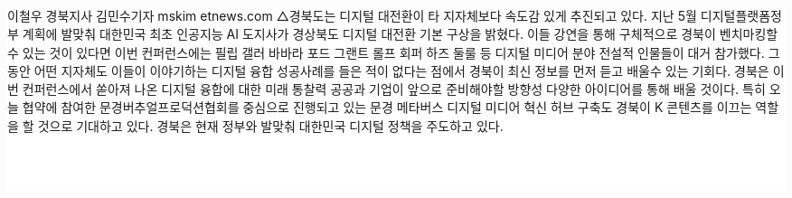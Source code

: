 이철우 경북지사 김민수기자 mskim etnews.com △경북도는 디지털 대전환이 타 지자체보다 속도감 있게 추진되고 있다.
지난 5월 디지털플랫폼정부 계획에 발맞춰 대한민국 최초 인공지능 AI 도지사가 경상북도 디지털 대전환 기본 구상을 밝혔다.
이들 강연을 통해 구체적으로 경북이 벤치마킹할 수 있는 것이 있다면 이번 컨퍼런스에는 필립 갤러 바바라 포드 그랜트 롤프 회퍼 하즈 둘룰 등 디지털 미디어 분야 전설적 인물들이 대거 참가했다.
그동안 어떤 지자체도 이들이 이야기하는 디지털 융합 성공사례를 들은 적이 없다는 점에서 경북이 최신 정보를 먼저 듣고 배울수 있는 기회다.
경북은 이번 컨퍼런스에서 쏟아져 나온 디지털 융합에 대한 미래 통찰력 공공과 기업이 앞으로 준비해야할 방향성 다양한 아이디어를 통해 배울 것이다.
특히 오늘 협약에 참여한 문경버추얼프로덕션협회를 중심으로 진행되고 있는 문경 메타버스 디지털 미디어 혁신 허브 구축도 경북이 K 콘텐츠를 이끄는 역할을 할 것으로 기대하고 있다.
경북은 현재 정부와 발맞춰 대한민국 디지털 정책을 주도하고 있다.  
<br/><br/><br/>  

